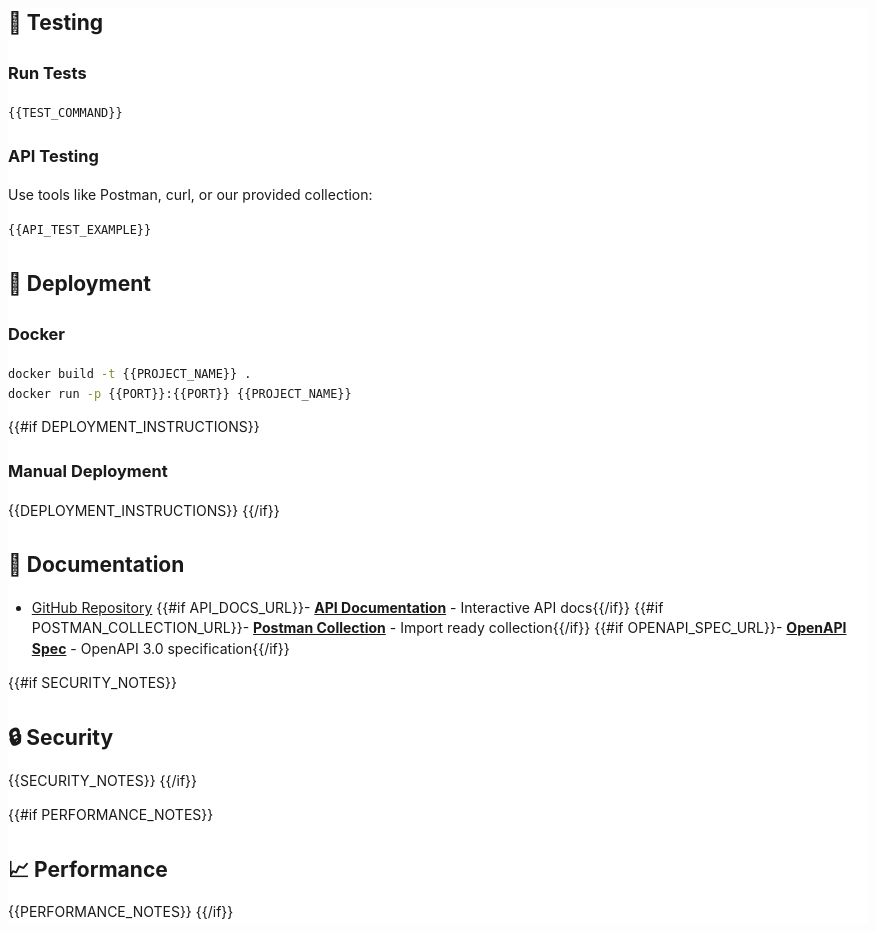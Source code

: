 ## 🧪 Testing

### Run Tests

```bash
{{TEST_COMMAND}}
```

### API Testing

Use tools like Postman, curl, or our provided collection:

```bash
{{API_TEST_EXAMPLE}}
```

## 🚀 Deployment

### Docker

```bash
docker build -t {{PROJECT_NAME}} .
docker run -p {{PORT}}:{{PORT}} {{PROJECT_NAME}}
```

{{#if DEPLOYMENT_INSTRUCTIONS}}

### Manual Deployment

{{DEPLOYMENT_INSTRUCTIONS}}
{{/if}}

## 📖 Documentation

- [GitHub Repository]({{REPO_URL}})
  {{#if API_DOCS_URL}}- **[API Documentation]({{API_DOCS_URL}})** - Interactive API docs{{/if}}
  {{#if POSTMAN_COLLECTION_URL}}- **[Postman Collection]({{POSTMAN_COLLECTION_URL}})** - Import ready collection{{/if}}
  {{#if OPENAPI_SPEC_URL}}- **[OpenAPI Spec]({{OPENAPI_SPEC_URL}})** - OpenAPI 3.0 specification{{/if}}

{{#if SECURITY_NOTES}}

## 🔒 Security

{{SECURITY_NOTES}}
{{/if}}

{{#if PERFORMANCE_NOTES}}

## 📈 Performance

{{PERFORMANCE_NOTES}}
{{/if}}

